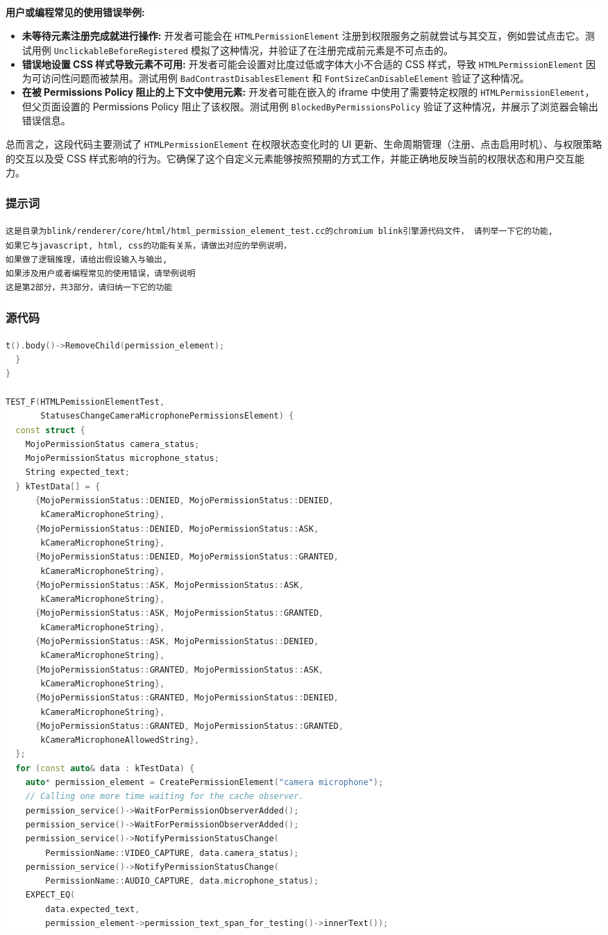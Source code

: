 **用户或编程常见的使用错误举例:**

* **未等待元素注册完成就进行操作:**  开发者可能会在 `HTMLPermissionElement` 注册到权限服务之前就尝试与其交互，例如尝试点击它。测试用例 `UnclickableBeforeRegistered` 模拟了这种情况，并验证了在注册完成前元素是不可点击的。
* **错误地设置 CSS 样式导致元素不可用:** 开发者可能会设置对比度过低或字体大小不合适的 CSS 样式，导致 `HTMLPermissionElement` 因为可访问性问题而被禁用。测试用例 `BadContrastDisablesElement` 和 `FontSizeCanDisableElement` 验证了这种情况。
* **在被 Permissions Policy 阻止的上下文中使用元素:**  开发者可能在嵌入的 iframe 中使用了需要特定权限的 `HTMLPermissionElement`，但父页面设置的 Permissions Policy 阻止了该权限。测试用例 `BlockedByPermissionsPolicy` 验证了这种情况，并展示了浏览器会输出错误信息。

总而言之，这段代码主要测试了 `HTMLPermissionElement` 在权限状态变化时的 UI 更新、生命周期管理（注册、点击启用时机）、与权限策略的交互以及受 CSS 样式影响的行为。它确保了这个自定义元素能够按照预期的方式工作，并能正确地反映当前的权限状态和用户交互能力。

### 提示词
```
这是目录为blink/renderer/core/html/html_permission_element_test.cc的chromium blink引擎源代码文件， 请列举一下它的功能, 
如果它与javascript, html, css的功能有关系，请做出对应的举例说明，
如果做了逻辑推理，请给出假设输入与输出,
如果涉及用户或者编程常见的使用错误，请举例说明
这是第2部分，共3部分，请归纳一下它的功能
```

### 源代码
```cpp
t().body()->RemoveChild(permission_element);
  }
}

TEST_F(HTMLPemissionElementTest,
       StatusesChangeCameraMicrophonePermissionsElement) {
  const struct {
    MojoPermissionStatus camera_status;
    MojoPermissionStatus microphone_status;
    String expected_text;
  } kTestData[] = {
      {MojoPermissionStatus::DENIED, MojoPermissionStatus::DENIED,
       kCameraMicrophoneString},
      {MojoPermissionStatus::DENIED, MojoPermissionStatus::ASK,
       kCameraMicrophoneString},
      {MojoPermissionStatus::DENIED, MojoPermissionStatus::GRANTED,
       kCameraMicrophoneString},
      {MojoPermissionStatus::ASK, MojoPermissionStatus::ASK,
       kCameraMicrophoneString},
      {MojoPermissionStatus::ASK, MojoPermissionStatus::GRANTED,
       kCameraMicrophoneString},
      {MojoPermissionStatus::ASK, MojoPermissionStatus::DENIED,
       kCameraMicrophoneString},
      {MojoPermissionStatus::GRANTED, MojoPermissionStatus::ASK,
       kCameraMicrophoneString},
      {MojoPermissionStatus::GRANTED, MojoPermissionStatus::DENIED,
       kCameraMicrophoneString},
      {MojoPermissionStatus::GRANTED, MojoPermissionStatus::GRANTED,
       kCameraMicrophoneAllowedString},
  };
  for (const auto& data : kTestData) {
    auto* permission_element = CreatePermissionElement("camera microphone");
    // Calling one more time waiting for the cache observer.
    permission_service()->WaitForPermissionObserverAdded();
    permission_service()->WaitForPermissionObserverAdded();
    permission_service()->NotifyPermissionStatusChange(
        PermissionName::VIDEO_CAPTURE, data.camera_status);
    permission_service()->NotifyPermissionStatusChange(
        PermissionName::AUDIO_CAPTURE, data.microphone_status);
    EXPECT_EQ(
        data.expected_text,
        permission_element->permission_text_span_for_testing()->innerText());
```